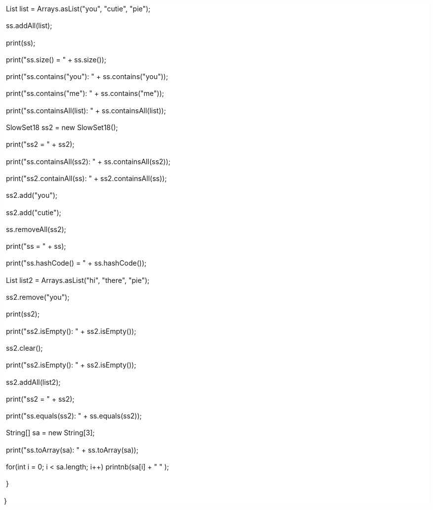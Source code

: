 ​              List<String> list = Arrays.asList("you", "cutie", "pie");

​              ss.addAll(list);

​              print(ss);

​              print("ss.size() = " + ss.size());

​              print("ss.contains(\"you\"): " + ss.contains("you"));

​              print("ss.contains(\"me\"): " + ss.contains("me"));     

​              print("ss.containsAll(list): " + ss.containsAll(list));

​              SlowSet18<String> ss2 = new SlowSet18<String>();

​              print("ss2 = " + ss2);

​              print("ss.containsAll(ss2): " + ss.containsAll(ss2));

​              print("ss2.containAll(ss): " + ss2.containsAll(ss));

​              ss2.add("you");

​              ss2.add("cutie");

​              ss.removeAll(ss2);

​              print("ss = " + ss);

​              print("ss.hashCode() = " + ss.hashCode());

​              List<String> list2 = Arrays.asList("hi", "there", "pie");

​              ss2.remove("you");

​              print(ss2);

​              print("ss2.isEmpty(): " + ss2.isEmpty());

​              ss2.clear();

​              print("ss2.isEmpty(): " + ss2.isEmpty());

​              ss2.addAll(list2);

​              print("ss2 = " + ss2);

​              print("ss.equals(ss2): " + ss.equals(ss2));

​              String[] sa = new String[3];

​              print("ss.toArray(sa): " + ss.toArray(sa));

​              for(int i = 0; i < sa.length; i++) printnb(sa[i] + " " );                       

​       }

}

 

 

 

 
